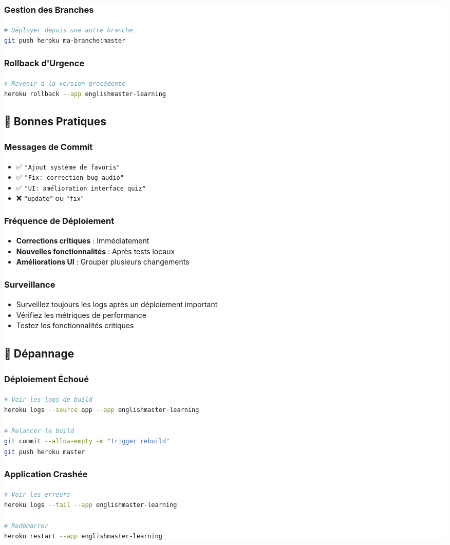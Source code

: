 ### Gestion des Branches
```bash
# Déployer depuis une autre branche
git push heroku ma-branche:master
```

### Rollback d'Urgence
```bash
# Revenir à la version précédente
heroku rollback --app englishmaster-learning
```

## 📝 Bonnes Pratiques

### Messages de Commit
- ✅ `"Ajout système de favoris"`
- ✅ `"Fix: correction bug audio"`
- ✅ `"UI: amélioration interface quiz"`
- ❌ `"update"` ou `"fix"`

### Fréquence de Déploiement
- **Corrections critiques** : Immédiatement
- **Nouvelles fonctionnalités** : Après tests locaux
- **Améliorations UI** : Grouper plusieurs changements

### Surveillance
- Surveillez toujours les logs après un déploiement important
- Vérifiez les métriques de performance
- Testez les fonctionnalités critiques

## 🚨 Dépannage

### Déploiement Échoué
```bash
# Voir les logs de build
heroku logs --source app --app englishmaster-learning

# Relancer le build
git commit --allow-empty -m "Trigger rebuild"
git push heroku master
```

### Application Crashée
```bash
# Voir les erreurs
heroku logs --tail --app englishmaster-learning

# Redémarrer
heroku restart --app englishmaster-learning
```
